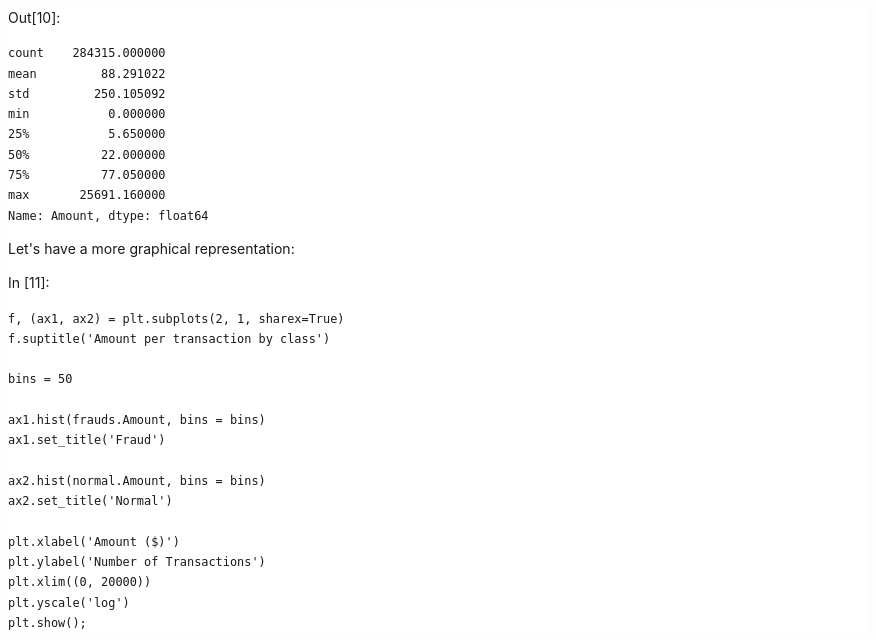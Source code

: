 Out[10]:

```
count    284315.000000
mean         88.291022
std         250.105092
min           0.000000
25%           5.650000
50%          22.000000
75%          77.050000
max       25691.160000
Name: Amount, dtype: float64
```



Let's have a more graphical representation:

In [11]:

```
f, (ax1, ax2) = plt.subplots(2, 1, sharex=True)
f.suptitle('Amount per transaction by class')

bins = 50

ax1.hist(frauds.Amount, bins = bins)
ax1.set_title('Fraud')

ax2.hist(normal.Amount, bins = bins)
ax2.set_title('Normal')

plt.xlabel('Amount ($)')
plt.ylabel('Number of Transactions')
plt.xlim((0, 20000))
plt.yscale('log')
plt.show();
```



